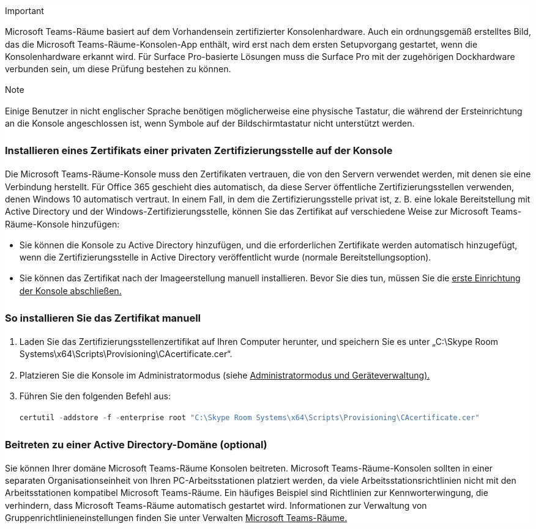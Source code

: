 > [!IMPORTANT]
> Microsoft Teams-Räume basiert auf dem Vorhandensein zertifizierter Konsolenhardware. Auch ein ordnungsgemäß erstelltes Bild, das die Microsoft Teams-Räume-Konsolen-App enthält, wird erst nach dem ersten Setupvorgang gestartet, wenn die Konsolenhardware erkannt wird. Für Surface Pro-basierte Lösungen muss die Surface Pro mit der zugehörigen Dockhardware verbunden sein, um diese Prüfung bestehen zu können.
  
> [!NOTE]
> Einige Benutzer in nicht englischer Sprache benötigen möglicherweise eine physische Tastatur, die während der Ersteinrichtung an die Konsole angeschlossen ist, wenn Symbole auf der Bildschirmtastatur nicht unterstützt werden.
  
### <a name="install-a-private-ca-certificate-on-the-console"></a>Installieren eines Zertifikats einer privaten Zertifizierungsstelle auf der Konsole
<a name="Certs"> </a>

Die Microsoft Teams-Räume-Konsole muss den Zertifikaten vertrauen, die von den Servern verwendet werden, mit denen sie eine Verbindung herstellt. Für Office 365 geschieht dies automatisch, da diese Server öffentliche Zertifizierungsstellen verwenden, denen Windows 10 automatisch vertraut. In einem Fall, in dem die Zertifizierungsstelle privat ist, z. B. eine lokale Bereitstellung mit Active Directory und der Windows-Zertifizierungsstelle, können Sie das Zertifikat auf verschiedene Weise zur Microsoft Teams-Räume-Konsole hinzufügen:
  
- Sie können die Konsole zu Active Directory hinzufügen, und die erforderlichen Zertifikate werden automatisch hinzugefügt, wenn die Zertifizierungsstelle in Active Directory veröffentlicht wurde (normale Bereitstellungsoption).
    
- Sie können das Zertifikat nach der Imageerstellung manuell installieren. Bevor Sie dies tun, müssen Sie die [erste Einrichtung der Konsole abschließen.](console.md#Initial)
    
### <a name="to-manually-install-the-certificate"></a>So installieren Sie das Zertifikat manuell 

1. Laden Sie das Zertifizierungsstellenzertifikat auf Ihren Computer herunter, und speichern Sie es unter „C:\Skype Room Systems\x64\Scripts\Provisioning\CAcertificate.cer“.
    
2. Platzieren Sie die Konsole im Administratormodus (siehe [Administratormodus und Geräteverwaltung).](rooms-operations.md#AdminMode)
    
3. Führen Sie den folgenden Befehl aus:
    
   ```PowerShell
   certutil -addstore -f -enterprise root "C:\Skype Room Systems\x64\Scripts\Provisioning\CAcertificate.cer"
   ```

### <a name="join-an-active-directory-domain-optional"></a>Beitreten zu einer Active Directory-Domäne (optional)
<a name="Certs"> </a>

Sie können Ihrer domäne Microsoft Teams-Räume Konsolen beitreten. Microsoft Teams-Räume-Konsolen sollten in einer separaten Organisationseinheit von Ihren PC-Arbeitsstationen platziert werden, da viele Arbeitsstationsrichtlinien nicht mit den Arbeitsstationen kompatibel Microsoft Teams-Räume. Ein häufiges Beispiel sind Richtlinien zur Kennworterwingung, die verhindern, dass Microsoft Teams-Räume automatisch gestartet wird. Informationen zur Verwaltung von Gruppenrichtlinieneinstellungen finden Sie unter Verwalten [Microsoft Teams-Räume.](rooms-operations.md)
  